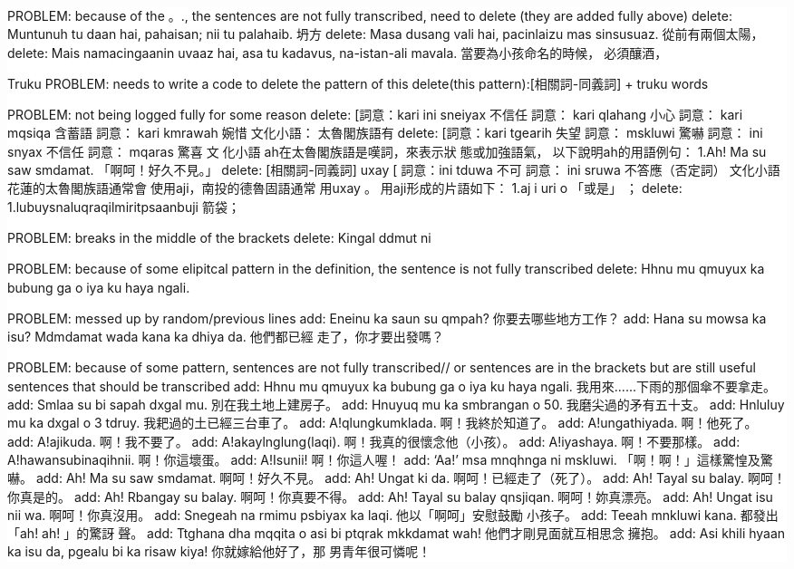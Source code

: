 PROBLEM: because of the 。., the sentences are not fully transcribed, need to delete (they are added fully above)
delete: Muntunuh tu daan hai, pahaisan; nii tu palahaib. 坍方
delete: Masa dusang vali hai, pacinlaizu mas sinsusuaz. 從前有兩個太陽，
delete: Mais namacingaanin uvaaz hai, asa tu kadavus, na-istan-ali mavala. 當要為小孩命名的時候， 必須釀酒，





Truku 
PROBLEM: needs to write a code to delete the pattern of this 
delete(this pattern):[相關詞-同義詞] + truku words 

PROBLEM: not being logged fully for some reason 
delete: [詞意：kari ini sneiyax 不信任 詞意： kari qlahang 小心 詞意： kari mqsiqa 含蓄語 詞意： kari kmrawah 婉惜 文化小語： 太魯閣族語有
delete: [詞意：kari tgearih 失望 詞意： mskluwi 驚嚇 詞意： ini snyax 不信任 詞意： mqaras 驚喜 文 化小語 ah在太魯閣族語是嘆詞，來表示狀 態或加強語氣， 以下說明ah的用語例句： 1.Ah! Ma su saw smdamat. 「啊呵！好久不見。」
delete: [相關詞-同義詞] uxay [ 詞意：ini tduwa 不可 詞意： ini sruwa 不答應（否定詞） 文化小語 花蓮的太魯閣族語通常會 使用aji，南投的德魯固語通常 用uxay 。 用aji形成的片語如下： 1.aj i uri o 「或是」 ；
delete: 1.lubuysnaluqraqilmiritpsaanbuji 箭袋；

PROBLEM: breaks in the middle of the brackets 
delete: Kingal ddmut ni

PROBLEM: because of some elipitcal pattern in the definition, the sentence is not fully transcribed
delete: Hhnu mu qmuyux ka bubung ga o iya ku haya ngali. 

PROBLEM: messed up by random/previous lines 
add: Eneinu ka saun su qmpah? 你要去哪些地方工作？
add: Hana su mowsa ka isu? Mdmdamat wada kana ka dhiya da. 他們都已經 走了，你才要出發嗎？

PROBLEM: because of some pattern, sentences are not fully transcribed// or sentences are in the brackets but are still useful sentences that should be transcribed 
add: Hhnu mu qmuyux ka bubung ga o iya ku haya ngali. 我用來......下雨的那個傘不要拿走。
add: Smlaa su bi sapah dxgal mu. 別在我土地上建房子。
add: Hnuyuq mu ka smbrangan o 50. 我磨尖過的矛有五十支。
add: Hnluluy mu ka dxgal o 3 tdruy. 我耙過的土已經三台車了。
add: A!qlungkumklada. 啊！我終於知道了。
add: A!ungathiyada. 啊！他死了。 
add: A!ajikuda. 啊！我不要了。
add: A!akaylnglung(laqi). 啊！我真的很懷念他（小孩）。
add: A!iyashaya. 啊！不要那樣。
add: A!hawansubinaqihnii. 啊！你這壞蛋。
add: A!Isunii! 啊！你這人喔！
add: ‘Aa!’ msa mnqhnga ni mskluwi. 「啊！啊！」這樣驚惶及驚嚇。
add: Ah! Ma su saw smdamat. 啊呵！好久不見。 
add: Ah! Ungat ki da. 啊呵！已經走了（死了）。 
add: Ah! Tayal su balay. 啊呵！你真是的。 
add: Ah! Rbangay su balay. 啊呵！你真要不得。 
add: Ah! Tayal su balay qnsjiqan. 啊呵！妳真漂亮。 
add: Ah! Ungat isu nii wa. 啊呵！你真沒用。
add: Snegeah na rmimu psbiyax ka laqi. 他以「啊呵」安慰鼓勵 小孩子。
add: Teeah mnkluwi kana. 都發出「ah! ah! 」的驚訝 聲。 
add: Ttghana dha mqqita o asi bi ptqrak mkkdamat wah! 他們才剛見面就互相思念 擁抱。
add: Asi khili hyaan ka isu da, pgealu bi ka risaw kiya! 你就嫁給他好了，那 男青年很可憐呢！
